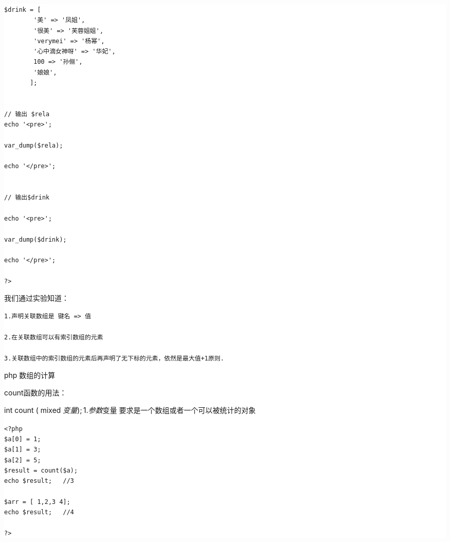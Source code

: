 ```
$drink = [
        '美' => '凤姐',
        '很美' => '芙蓉姐姐',
        'verymei' => '杨幂',
        '心中滴女神呀' => '华妃',
        100 => '孙俪',
        '娘娘',
       ];


// 输出 $rela
echo '<pre>';

var_dump($rela);

echo '</pre>';


// 输出$drink

echo '<pre>';

var_dump($drink);

echo '</pre>';

?>
```
我们通过实验知道：

    1.声明关联数组是 键名 => 值

    2.在关联数组可以有索引数组的元素

    3.关联数组中的索引数组的元素后再声明了无下标的元素，依然是最大值+1原则.

php 数组的计算

count函数的用法：

int count ( mixed $变量);
1.参数$变量 要求是一个数组或者一个可以被统计的对象

```
<?php
$a[0] = 1;
$a[1] = 3;
$a[2] = 5;
$result = count($a);
echo $result;   //3

$arr = [ 1,2,3 4];
echo $result;   //4

?>
```


  [1]: http://img.php.cn//upload/image/620/601/608/1479090182488980.png
  [2]: http://img.php.cn//upload/image/989/947/567/1479090195337097.png
  [3]: http://img.php.cn//upload/image/630/721/901/1476683702132927.png